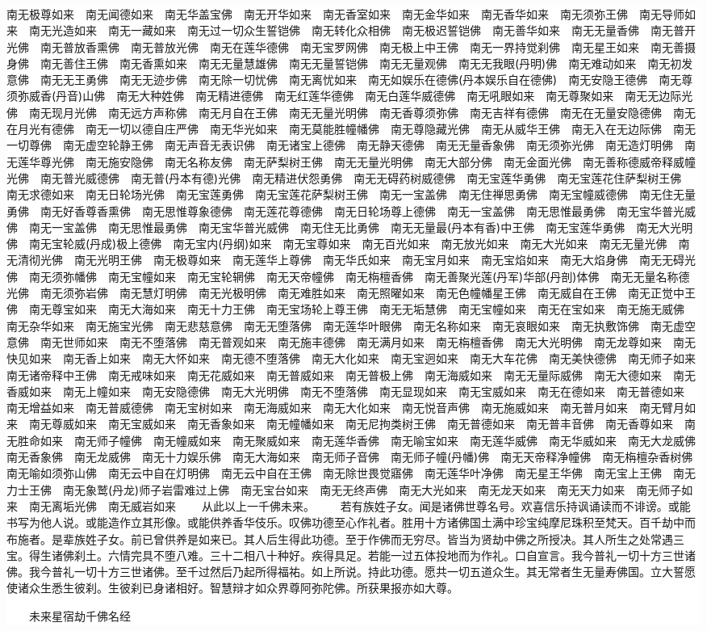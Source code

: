 南无极尊如来　南无闻德如来　南无华盖宝佛　南无开华如来　南无香室如来　南无金华如来　南无香华如来　南无须弥王佛　南无导师如来　南无光造如来　南无一藏如来　南无过一切众生誓铠佛　南无转化众相佛　南无极迟誓铠佛　南无善华如来　南无无量香佛　南无普开光佛　南无普放香熏佛　南无普放光佛　南无在莲华德佛　南无宝罗网佛　南无极上中王佛　南无一界持觉刹佛　南无星王如来　南无善摄身佛　南无善住王佛　南无香熏如来　南无无量慧雄佛　南无无量誓铠佛　南无无量观佛　南无无我眼(丹明)佛　南无难动如来　南无初发意佛　南无无王勇佛　南无无迹步佛　南无除一切忧佛　南无离忧如来　南无如娱乐在德佛(丹本娱乐自在德佛)　南无安隐王德佛　南无尊须弥威香(丹音)山佛　南无大种姓佛　南无精进德佛　南无红莲华德佛　南无白莲华威德佛　南无吼眼如来　南无尊聚如来　南无无边际光佛　南无现月光佛　南无远方声称佛　南无月自在王佛　南无无量光明佛　南无香尊须弥佛　南无吉祥有德佛　南无在无量安隐德佛　南无在月光有德佛　南无一切以德自庄严佛　南无华光如来　南无莫能胜幢幡佛　南无尊隐藏光佛　南无从威华王佛　南无入在无边际佛　南无一切尊佛　南无虚空轮静王佛　南无声音无表识佛　南无诸宝上德佛　南无静天德佛　南无无量香象佛　南无须弥光佛　南无造灯明佛　南无莲华尊光佛　南无施安隐佛　南无名称友佛　南无萨梨树王佛　南无无量光明佛　南无大部分佛　南无金面光佛　南无善称德威帝释威幢光佛　南无普光威德佛　南无普(丹本有德)光佛　南无精进伏怨勇佛　南无无碍药树威德佛　南无宝莲华勇佛　南无宝莲花住萨梨树王佛　南无求德如来　南无日轮场光佛　南无宝莲勇佛　南无宝莲花萨梨树王佛　南无一宝盖佛　南无住禅思勇佛　南无宝幢威德佛　南无住无量勇佛　南无好香尊香熏佛　南无思惟尊象德佛　南无莲花尊德佛　南无日轮场尊上德佛　南无一宝盖佛　南无思惟最勇佛　南无宝华普光威佛　南无一宝盖佛　南无思惟最勇佛　南无宝华普光威佛　南无住无比勇佛　南无无量最(丹本有香)中王佛　南无宝莲华勇佛　南无大光明佛　南无宝轮威(丹成)极上德佛　南无宝内(丹纲)如来　南无宝尊如来　南无百光如来　南无放光如来　南无大光如来　南无无量光佛　南无清彻光佛　南无光明王佛　南无极尊如来　南无莲华上尊佛　南无华氏如来　南无宝月如来　南无宝焰如来　南无大焰身佛　南无无碍光佛　南无须弥幡佛　南无宝幢如来　南无宝轮辋佛　南无天帝幢佛　南无栴檀香佛　南无善聚光莲(丹军)华部(丹剖)体佛　南无无量名称德光佛　南无须弥岩佛　南无慧灯明佛　南无光极明佛　南无难胜如来　南无照曜如来　南无色幢幡星王佛　南无威自在王佛　南无正觉中王佛　南无尊宝如来　南无大海如来　南无十力王佛　南无宝场轮上尊王佛　南无无垢慧佛　南无宝幢如来　南无在宝如来　南无施无威佛　南无杂华如来　南无施宝光佛　南无悲慈意佛　南无无堕落佛　南无莲华叶眼佛　南无名称如来　南无哀眼如来　南无执敷饰佛　南无虚空意佛　南无世师如来　南无不堕落佛　南无普观如来　南无施丰德佛　南无满月如来　南无栴檀香佛　南无大光明佛　南无龙尊如来　南无快见如来　南无香上如来　南无大怀如来　南无德不堕落佛　南无大化如来　南无宝迥如来　南无大车花佛　南无美快德佛　南无师子如来　南无诸帝释中王佛　南无戒味如来　南无花威如来　南无普威如来　南无普极上佛　南无海威如来　南无无量际威佛　南无大德如来　南无香威如来　南无上幢如来　南无安隐德佛　南无大光明佛　南无不堕落佛　南无显现如来　南无宝威如来　南无在德如来　南无普德如来　南无增益如来　南无普威德佛　南无宝树如来　南无海威如来　南无大化如来　南无悦音声佛　南无施威如来　南无普月如来　南无臂月如来　南无尊威如来　南无宝威如来　南无香象如来　南无幢幡如来　南无尼拘类树王佛　南无普德如来　南无普丰音佛　南无香尊如来　南无胜命如来　南无师子幢佛　南无幢威如来　南无聚威如来　南无莲华香佛　南无喻宝如来　南无莲华威佛　南无华威如来　南无大龙威佛　南无香象佛　南无龙威佛　南无十力娱乐佛　南无大海如来　南无师子音佛　南无师子幢(丹幡)佛　南无天帝释净幢佛　南无栴檀杂香树佛　南无喻如须弥山佛　南无云中自在灯明佛　南无云中自在王佛　南无除世畏觉寤佛　南无莲华叶净佛　南无星王华佛　南无宝上王佛　南无力士王佛　南无象鹫(丹龙)师子岩雷难过上佛　南无宝台如来　南无无终声佛　南无大光如来　南无龙天如来　南无天力如来　南无师子如来　南无离垢光佛　南无威岩如来
　　从此以上一千佛未来。
　　若有族姓子女。闻是诸佛世尊名号。欢喜信乐持讽诵读而不诽谤。或能书写为他人说。或能造作立其形像。或能供养香华伎乐。叹佛功德至心作礼者。胜用十方诸佛国土满中珍宝纯摩尼珠积至梵天。百千劫中而布施者。是辈族姓子女。前已曾供养是如来已。其人后生得此功德。至于作佛而无穷尽。皆当为贤劫中佛之所授决。其人所生之处常遇三宝。得生诸佛刹土。六情完具不堕八难。三十二相八十种好。疾得具足。若能一过五体投地而为作礼。口自宣言。我今普礼一切十方三世诸佛。我今普礼一切十方三世诸佛。至千过然后乃起所得福祐。如上所说。持此功德。愿共一切五道众生。其无常者生无量寿佛国。立大誓愿使诸众生悉生彼刹。生彼刹已身诸相好。智慧辩才如众界尊阿弥陀佛。所获果报亦如大尊。

　　未来星宿劫千佛名经


